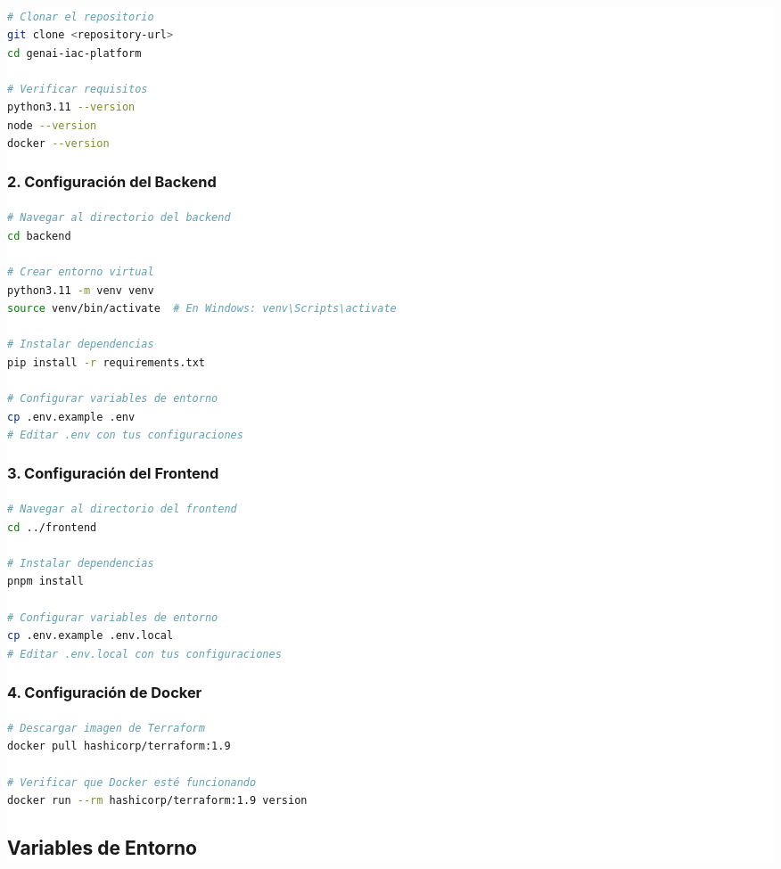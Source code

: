 ```bash
# Clonar el repositorio
git clone <repository-url>
cd genai-iac-platform

# Verificar requisitos
python3.11 --version
node --version
docker --version
```

### 2. Configuración del Backend

```bash
# Navegar al directorio del backend
cd backend

# Crear entorno virtual
python3.11 -m venv venv
source venv/bin/activate  # En Windows: venv\Scripts\activate

# Instalar dependencias
pip install -r requirements.txt

# Configurar variables de entorno
cp .env.example .env
# Editar .env con tus configuraciones
```

### 3. Configuración del Frontend

```bash
# Navegar al directorio del frontend
cd ../frontend

# Instalar dependencias
pnpm install

# Configurar variables de entorno
cp .env.example .env.local
# Editar .env.local con tus configuraciones
```

### 4. Configuración de Docker

```bash
# Descargar imagen de Terraform
docker pull hashicorp/terraform:1.9

# Verificar que Docker esté funcionando
docker run --rm hashicorp/terraform:1.9 version
```

## Variables de Entorno
